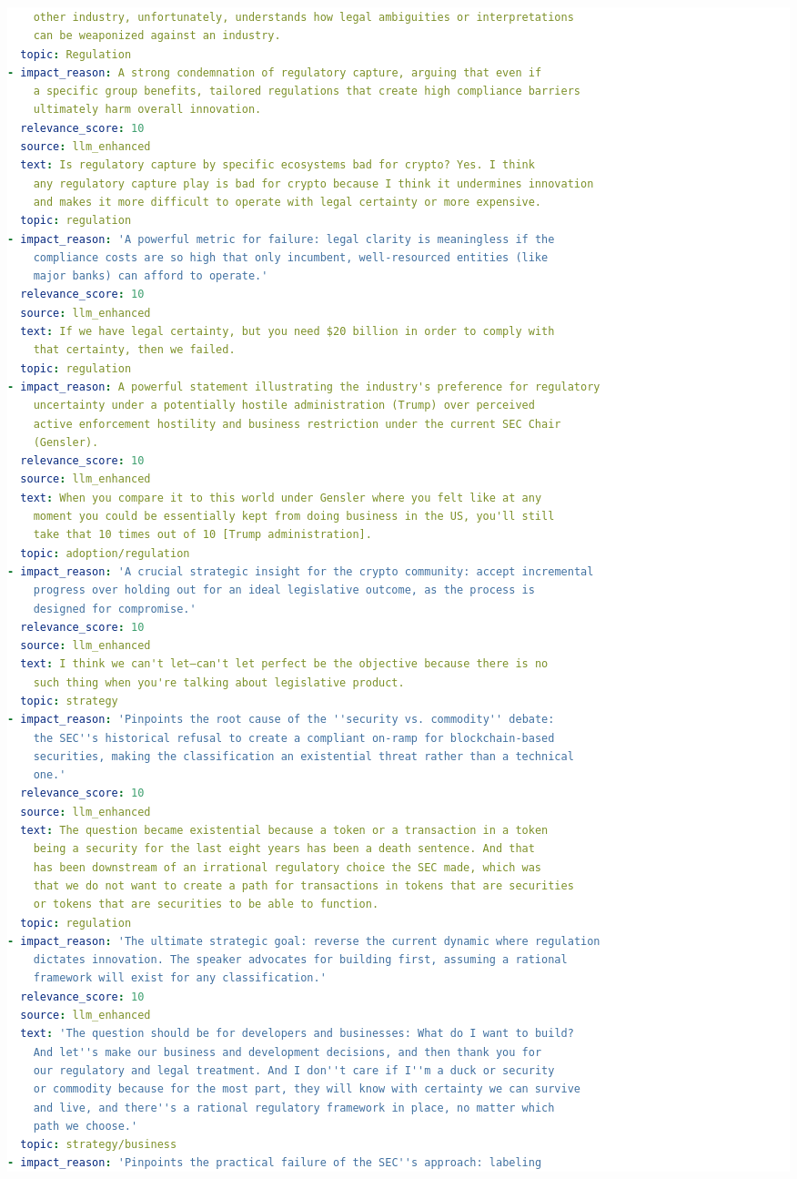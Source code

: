 ```yaml
    other industry, unfortunately, understands how legal ambiguities or interpretations
    can be weaponized against an industry.
  topic: Regulation
- impact_reason: A strong condemnation of regulatory capture, arguing that even if
    a specific group benefits, tailored regulations that create high compliance barriers
    ultimately harm overall innovation.
  relevance_score: 10
  source: llm_enhanced
  text: Is regulatory capture by specific ecosystems bad for crypto? Yes. I think
    any regulatory capture play is bad for crypto because I think it undermines innovation
    and makes it more difficult to operate with legal certainty or more expensive.
  topic: regulation
- impact_reason: 'A powerful metric for failure: legal clarity is meaningless if the
    compliance costs are so high that only incumbent, well-resourced entities (like
    major banks) can afford to operate.'
  relevance_score: 10
  source: llm_enhanced
  text: If we have legal certainty, but you need $20 billion in order to comply with
    that certainty, then we failed.
  topic: regulation
- impact_reason: A powerful statement illustrating the industry's preference for regulatory
    uncertainty under a potentially hostile administration (Trump) over perceived
    active enforcement hostility and business restriction under the current SEC Chair
    (Gensler).
  relevance_score: 10
  source: llm_enhanced
  text: When you compare it to this world under Gensler where you felt like at any
    moment you could be essentially kept from doing business in the US, you'll still
    take that 10 times out of 10 [Trump administration].
  topic: adoption/regulation
- impact_reason: 'A crucial strategic insight for the crypto community: accept incremental
    progress over holding out for an ideal legislative outcome, as the process is
    designed for compromise.'
  relevance_score: 10
  source: llm_enhanced
  text: I think we can't let—can't let perfect be the objective because there is no
    such thing when you're talking about legislative product.
  topic: strategy
- impact_reason: 'Pinpoints the root cause of the ''security vs. commodity'' debate:
    the SEC''s historical refusal to create a compliant on-ramp for blockchain-based
    securities, making the classification an existential threat rather than a technical
    one.'
  relevance_score: 10
  source: llm_enhanced
  text: The question became existential because a token or a transaction in a token
    being a security for the last eight years has been a death sentence. And that
    has been downstream of an irrational regulatory choice the SEC made, which was
    that we do not want to create a path for transactions in tokens that are securities
    or tokens that are securities to be able to function.
  topic: regulation
- impact_reason: 'The ultimate strategic goal: reverse the current dynamic where regulation
    dictates innovation. The speaker advocates for building first, assuming a rational
    framework will exist for any classification.'
  relevance_score: 10
  source: llm_enhanced
  text: 'The question should be for developers and businesses: What do I want to build?
    And let''s make our business and development decisions, and then thank you for
    our regulatory and legal treatment. And I don''t care if I''m a duck or security
    or commodity because for the most part, they will know with certainty we can survive
    and live, and there''s a rational regulatory framework in place, no matter which
    path we choose.'
  topic: strategy/business
- impact_reason: 'Pinpoints the practical failure of the SEC''s approach: labeling
```